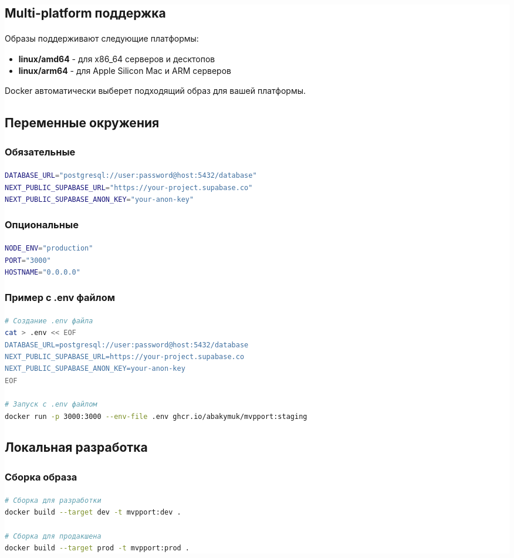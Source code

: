 ## Multi-platform поддержка

Образы поддерживают следующие платформы:

- **linux/amd64** - для x86_64 серверов и десктопов
- **linux/arm64** - для Apple Silicon Mac и ARM серверов

Docker автоматически выберет подходящий образ для вашей платформы.

## Переменные окружения

### Обязательные

```bash
DATABASE_URL="postgresql://user:password@host:5432/database"
NEXT_PUBLIC_SUPABASE_URL="https://your-project.supabase.co"
NEXT_PUBLIC_SUPABASE_ANON_KEY="your-anon-key"
```

### Опциональные

```bash
NODE_ENV="production"
PORT="3000"
HOSTNAME="0.0.0.0"
```

### Пример с .env файлом

```bash
# Создание .env файла
cat > .env << EOF
DATABASE_URL=postgresql://user:password@host:5432/database
NEXT_PUBLIC_SUPABASE_URL=https://your-project.supabase.co
NEXT_PUBLIC_SUPABASE_ANON_KEY=your-anon-key
EOF

# Запуск с .env файлом
docker run -p 3000:3000 --env-file .env ghcr.io/abakymuk/mvpport:staging
```

## Локальная разработка

### Сборка образа

```bash
# Сборка для разработки
docker build --target dev -t mvpport:dev .

# Сборка для продакшена
docker build --target prod -t mvpport:prod .
```
